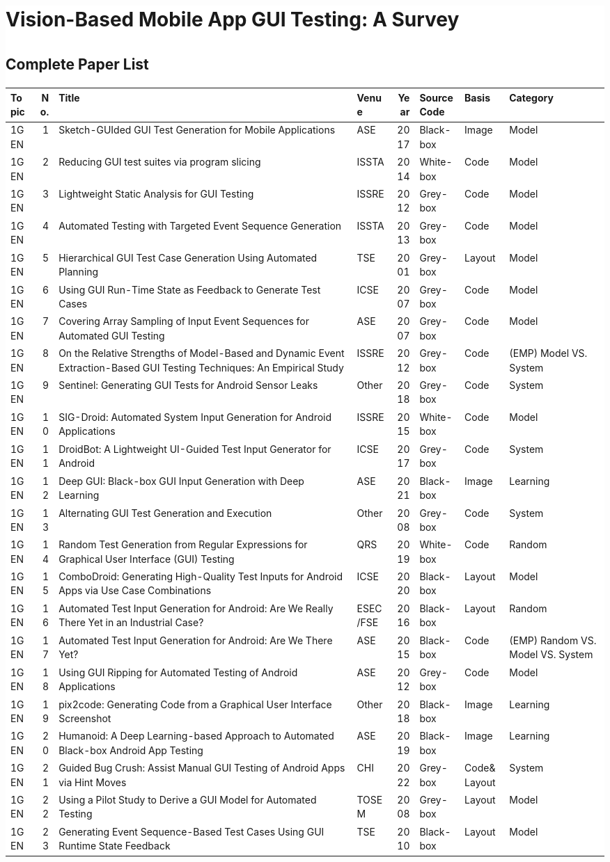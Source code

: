 # Vision-Based Mobile App GUI Testing: A Survey

## Complete Paper List

| Topic   |   No. | Title                                                                                                                      | Venue    |   Year | Source Code   | Basis             | Category                          |
|:--------|------:|:---------------------------------------------------------------------------------------------------------------------------|:---------|-------:|:--------------|:------------------|:----------------------------------|
| 1GEN    |     1 | Sketch-GUIded GUI Test Generation for Mobile Applications                                                                  | ASE      |   2017 | Black-box     | Image             | Model                             |
| 1GEN    |     2 | Reducing GUI test suites via program slicing                                                                               | ISSTA    |   2014 | White-box     | Code              | Model                             |
| 1GEN    |     3 | Lightweight Static Analysis for GUI Testing                                                                                | ISSRE    |   2012 | Grey-box      | Code              | Model                             |
| 1GEN    |     4 | Automated Testing with Targeted Event Sequence Generation                                                                  | ISSTA    |   2013 | Grey-box      | Code              | Model                             |
| 1GEN    |     5 | Hierarchical GUI Test Case Generation Using Automated Planning                                                             | TSE      |   2001 | Grey-box      | Layout            | Model                             |
| 1GEN    |     6 | Using GUI Run-Time State as Feedback to Generate Test Cases                                                                | ICSE     |   2007 | Grey-box      | Code              | Model                             |
| 1GEN    |     7 | Covering Array Sampling of Input Event Sequences for Automated GUI Testing                                                 | ASE      |   2007 | Grey-box      | Code              | Model                             |
| 1GEN    |     8 | On the Relative Strengths of Model-Based and Dynamic Event Extraction-Based GUI Testing Techniques: An  Empirical Study    | ISSRE    |   2012 | Grey-box      | Code              | (EMP) Model VS. System            |
| 1GEN    |     9 | Sentinel: Generating GUI Tests for Android Sensor Leaks                                                                    | Other    |   2018 | Grey-box      | Code              | System                            |
| 1GEN    |    10 | SIG-Droid: Automated System Input Generation for Android Applications                                                      | ISSRE    |   2015 | White-box     | Code              | Model                             |
| 1GEN    |    11 | DroidBot: A Lightweight UI-Guided Test Input Generator for Android                                                         | ICSE     |   2017 | Grey-box      | Code              | System                            |
| 1GEN    |    12 | Deep GUI: Black-box GUI Input Generation with Deep Learning                                                                | ASE      |   2021 | Black-box     | Image             | Learning                          |
| 1GEN    |    13 | Alternating GUI Test Generation and Execution                                                                              | Other    |   2008 | Grey-box      | Code              | System                            |
| 1GEN    |    14 | Random Test Generation from Regular Expressions for Graphical User Interface (GUI) Testing                                 | QRS      |   2019 | White-box     | Code              | Random                            |
| 1GEN    |    15 | ComboDroid: Generating High-Quality Test Inputs for Android Apps via Use Case Combinations                                 | ICSE     |   2020 | Black-box     | Layout            | Model                             |
| 1GEN    |    16 | Automated Test Input Generation for Android: Are We Really There Yet in an Industrial Case?                                | ESEC/FSE |   2016 | Black-box     | Layout            | Random                            |
| 1GEN    |    17 | Automated Test Input Generation for Android: Are We There Yet?                                                             | ASE      |   2015 | Black-box     | Code              | (EMP) Random VS. Model VS. System |
| 1GEN    |    18 | Using GUI Ripping for Automated Testing of Android Applications                                                            | ASE      |   2012 | Grey-box      | Code              | Model                             |
| 1GEN    |    19 | pix2code: Generating Code from a Graphical User Interface Screenshot                                                       | Other    |   2018 | Black-box     | Image             | Learning                          |
| 1GEN    |    20 | Humanoid: A Deep Learning-based Approach to Automated Black-box Android App Testing                                        | ASE      |   2019 | Black-box     | Image             | Learning                          |
| 1GEN    |    21 | Guided Bug Crush: Assist Manual GUI Testing of Android Apps via Hint Moves                                                 | CHI      |   2022 | Grey-box      | Code&Layout       | System                            |
| 1GEN    |    22 | Using a Pilot Study to Derive a GUI Model for Automated Testing                                                            | TOSEM    |   2008 | Grey-box      | Layout            | Model                             |
| 1GEN    |    23 | Generating Event Sequence-Based Test Cases Using GUI Runtime State Feedback                                                | TSE      |   2010 | Black-box     | Layout            | Model                             |